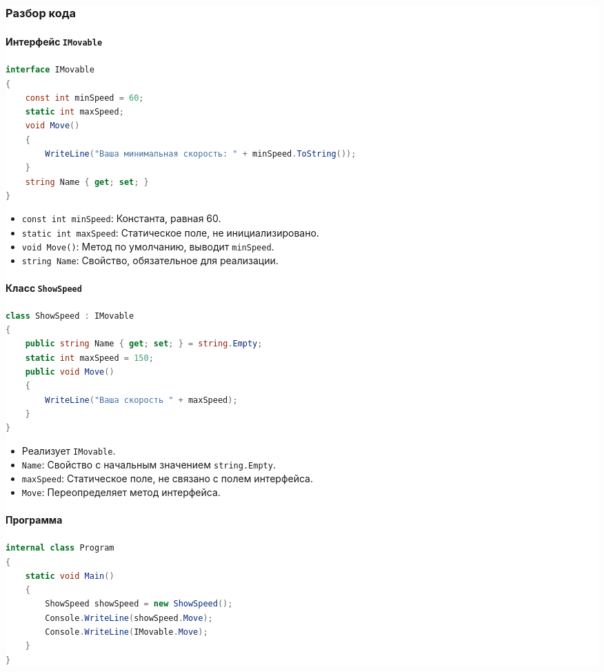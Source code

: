 ### Разбор кода

#### Интерфейс `IMovable`

```csharp
interface IMovable
{
    const int minSpeed = 60;
    static int maxSpeed;
    void Move()
    {
        WriteLine("Ваша минимальная скорость: " + minSpeed.ToString());
    }
    string Name { get; set; }
}
```

- `const int minSpeed`: Константа, равная 60.
- `static int maxSpeed`: Статическое поле, не инициализировано.
- `void Move()`: Метод по умолчанию, выводит `minSpeed`.
- `string Name`: Свойство, обязательное для реализации.

#### Класс `ShowSpeed`

```csharp
class ShowSpeed : IMovable
{
    public string Name { get; set; } = string.Empty;
    static int maxSpeed = 150;
    public void Move()
    {
        WriteLine("Ваша скорость " + maxSpeed);
    }
}
```

- Реализует `IMovable`.
- `Name`: Свойство с начальным значением `string.Empty`.
- `maxSpeed`: Статическое поле, не связано с полем интерфейса.
- `Move`: Переопределяет метод интерфейса.

#### Программа

```csharp
internal class Program
{
    static void Main()
    {
        ShowSpeed showSpeed = new ShowSpeed();
        Console.WriteLine(showSpeed.Move);
        Console.WriteLine(IMovable.Move);
    }
}
```
